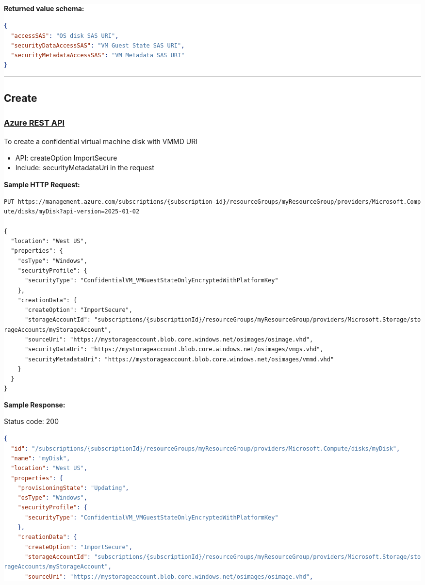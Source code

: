 **Returned value schema:**

```json
{
  "accessSAS": "OS disk SAS URI",
  "securityDataAccessSAS": "VM Guest State SAS URI",
  "securityMetadataAccessSAS": "VM Metadata SAS URI"
}
```

---

## Create

### [Azure REST API](#tab/rest-create)

To create a confidential virtual machine disk with VMMD URI
  * API: createOption ImportSecure
  * Include: securityMetadataUri in the request

**Sample HTTP Request:**

```http
PUT https://management.azure.com/subscriptions/{subscription-id}/resourceGroups/myResourceGroup/providers/Microsoft.Compute/disks/myDisk?api-version=2025-01-02

{
  "location": "West US",
  "properties": {
    "osType": "Windows",
    "securityProfile": {
      "securityType": "ConfidentialVM_VMGuestStateOnlyEncryptedWithPlatformKey"
    },
    "creationData": {
      "createOption": "ImportSecure",
      "storageAccountId": "subscriptions/{subscriptionId}/resourceGroups/myResourceGroup/providers/Microsoft.Storage/storageAccounts/myStorageAccount",
      "sourceUri": "https://mystorageaccount.blob.core.windows.net/osimages/osimage.vhd",
      "securityDataUri": "https://mystorageaccount.blob.core.windows.net/osimages/vmgs.vhd",
      "securityMetadataUri": "https://mystorageaccount.blob.core.windows.net/osimages/vmmd.vhd"
    }
  }
}

```

**Sample Response:**

Status code: 200

```json
{
  "id": "/subscriptions/{subscriptionId}/resourceGroups/myResourceGroup/providers/Microsoft.Compute/disks/myDisk",
  "name": "myDisk",
  "location": "West US",
  "properties": {
    "provisioningState": "Updating",
    "osType": "Windows",
    "securityProfile": {
      "securityType": "ConfidentialVM_VMGuestStateOnlyEncryptedWithPlatformKey"
    },
    "creationData": {
      "createOption": "ImportSecure",
      "storageAccountId": "subscriptions/{subscriptionId}/resourceGroups/myResourceGroup/providers/Microsoft.Storage/storageAccounts/myStorageAccount",
      "sourceUri": "https://mystorageaccount.blob.core.windows.net/osimages/osimage.vhd",
```